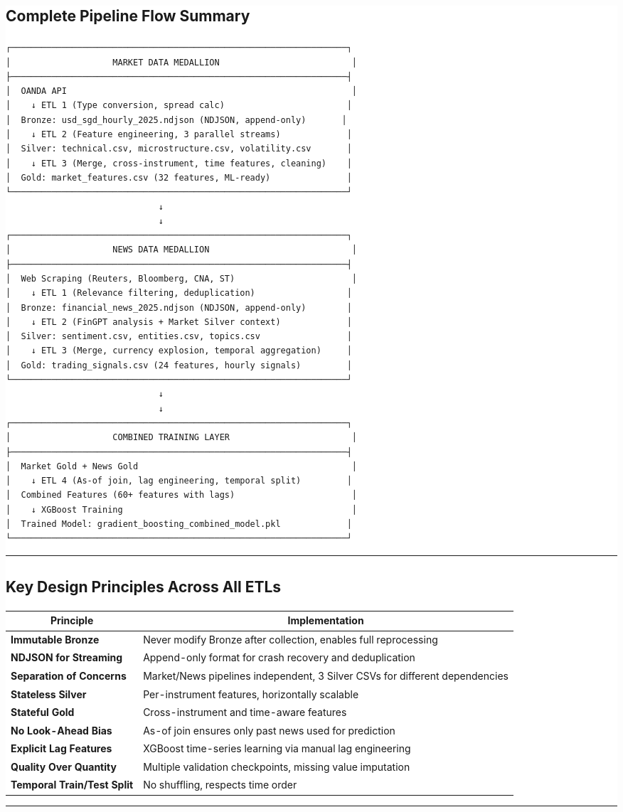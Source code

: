 
## Complete Pipeline Flow Summary

```
┌──────────────────────────────────────────────────────────────────┐
│                    MARKET DATA MEDALLION                          │
├──────────────────────────────────────────────────────────────────┤
│  OANDA API                                                        │
│    ↓ ETL 1 (Type conversion, spread calc)                        │
│  Bronze: usd_sgd_hourly_2025.ndjson (NDJSON, append-only)       │
│    ↓ ETL 2 (Feature engineering, 3 parallel streams)             │
│  Silver: technical.csv, microstructure.csv, volatility.csv       │
│    ↓ ETL 3 (Merge, cross-instrument, time features, cleaning)    │
│  Gold: market_features.csv (32 features, ML-ready)               │
└──────────────────────────────────────────────────────────────────┘
                              ↓
                              ↓
┌──────────────────────────────────────────────────────────────────┐
│                    NEWS DATA MEDALLION                            │
├──────────────────────────────────────────────────────────────────┤
│  Web Scraping (Reuters, Bloomberg, CNA, ST)                       │
│    ↓ ETL 1 (Relevance filtering, deduplication)                  │
│  Bronze: financial_news_2025.ndjson (NDJSON, append-only)        │
│    ↓ ETL 2 (FinGPT analysis + Market Silver context)             │
│  Silver: sentiment.csv, entities.csv, topics.csv                 │
│    ↓ ETL 3 (Merge, currency explosion, temporal aggregation)     │
│  Gold: trading_signals.csv (24 features, hourly signals)         │
└──────────────────────────────────────────────────────────────────┘
                              ↓
                              ↓
┌──────────────────────────────────────────────────────────────────┐
│                    COMBINED TRAINING LAYER                        │
├──────────────────────────────────────────────────────────────────┤
│  Market Gold + News Gold                                          │
│    ↓ ETL 4 (As-of join, lag engineering, temporal split)         │
│  Combined Features (60+ features with lags)                       │
│    ↓ XGBoost Training                                             │
│  Trained Model: gradient_boosting_combined_model.pkl             │
└──────────────────────────────────────────────────────────────────┘
```

---

## Key Design Principles Across All ETLs

| Principle | Implementation |
|-----------|----------------|
| **Immutable Bronze** | Never modify Bronze after collection, enables full reprocessing |
| **NDJSON for Streaming** | Append-only format for crash recovery and deduplication |
| **Separation of Concerns** | Market/News pipelines independent, 3 Silver CSVs for different dependencies |
| **Stateless Silver** | Per-instrument features, horizontally scalable |
| **Stateful Gold** | Cross-instrument and time-aware features |
| **No Look-Ahead Bias** | As-of join ensures only past news used for prediction |
| **Explicit Lag Features** | XGBoost time-series learning via manual lag engineering |
| **Quality Over Quantity** | Multiple validation checkpoints, missing value imputation |
| **Temporal Train/Test Split** | No shuffling, respects time order |

---